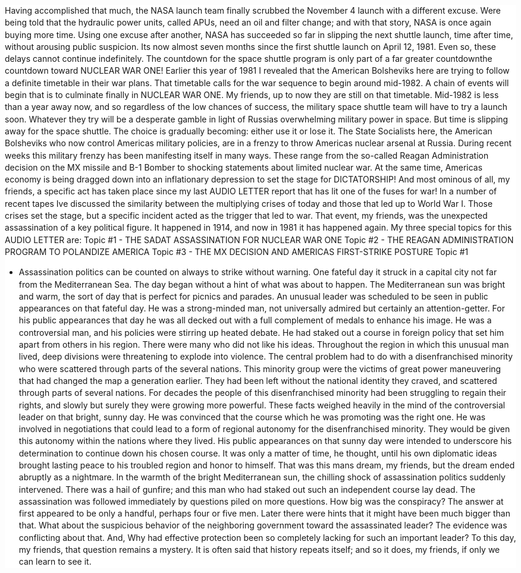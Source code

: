 Having accomplished that much, the NASA launch team finally scrubbed the November 4 launch with a different excuse. Were being told that the hydraulic power units, called APUs, need an oil and filter change; and with that story, NASA is once again buying more time. Using one excuse after another, NASA has succeeded so far in slipping the next shuttle launch, time after time, without arousing public suspicion. Its now almost seven months since the first shuttle launch on April 12, 1981.
Even so, these delays cannot continue indefinitely. The countdown for the space shuttle program is only part of a far greater countdownthe countdown toward NUCLEAR WAR ONE! Earlier this year of 1981 I revealed that the American Bolsheviks here are trying to follow a definite timetable in their war plans. That timetable calls for the war sequence to begin around mid-1982. A chain of events will begin that is to culminate finally in NUCLEAR WAR ONE. My friends, up to now they are still on that timetable.
Mid-1982 is less than a year away now, and so regardless of the low chances of success, the military space shuttle team will have to try a launch soon. Whatever they try will be a desperate gamble in light of Russias overwhelming military power in space. But time is slipping away for the space shuttle. The choice is gradually becoming: either use it or lose it.
The State Socialists here, the American Bolsheviks who now control Americas military policies, are in a frenzy to throw Americas nuclear arsenal at Russia. During recent weeks this military frenzy has been manifesting itself in many ways. These range from the so-called Reagan Administration decision on the MX missile and B-1 Bomber to shocking statements about limited nuclear war. At the same time, Americas economy is being dragged down into an inflationary depression to set the stage for DICTATORSHIP! And most ominous of all, my friends, a specific act has taken place since my last AUDIO LETTER report that has lit one of the fuses for war!
In a number of recent tapes Ive discussed the similarity between the multiplying crises of today and those that led up to World War I. Those crises set the stage, but a specific incident acted as the trigger that led to war. That event, my friends, was the unexpected assassination of a key political figure. It happened in 1914, and now in 1981 it has happened again.
My three special topics for this AUDIO LETTER are:
Topic #1 - THE SADAT ASSASSINATION FOR NUCLEAR WAR ONE
Topic #2 - THE REAGAN ADMINISTRATION PROGRAM TO POLANDIZE AMERICA
Topic #3 - THE MX DECISION AND AMERICAS FIRST-STRIKE POSTURE
Topic #1
- Assassination politics can be counted on always to strike without warning. One fateful day it struck in a capital city not far from the Mediterranean Sea. The day began without a hint of what was about to happen. The Mediterranean sun was bright and warm, the sort of day that is perfect for picnics and parades. An unusual leader was scheduled to be seen in public appearances on that fateful day.
He was a strong-minded man, not universally admired but certainly an attention-getter. For his public appearances that day he was all decked out with a full complement of medals to enhance his image. He was a controversial man, and his policies were stirring up heated debate. He had staked out a course in foreign policy that set him apart from others in his region. There were many who did not like his ideas. Throughout the region in which this unusual man lived, deep divisions were threatening to explode into violence. The central problem had to do with a disenfranchised minority who were scattered through parts of the several nations. This minority group were the victims of great power maneuvering that had changed the map a generation earlier. They had been left without the national identity they craved, and scattered through parts of several nations.
For decades the people of this disenfranchised minority had been struggling to regain their rights, and slowly but surely they were growing more powerful. These facts weighed heavily in the mind of the controversial leader on that bright, sunny day. He was convinced that the course which he was promoting was the right one. He was involved in negotiations that could lead to a form of regional autonomy for the disenfranchised minority. They would be given this autonomy within the nations where they lived. His public appearances on that sunny day were intended to underscore his determination to continue down his chosen course. It was only a matter of time, he thought, until his own diplomatic ideas brought lasting peace to his troubled region and honor to himself.
That was this mans dream, my friends, but the dream ended abruptly as a nightmare. In the warmth of the bright Mediterranean sun, the chilling shock of assassination politics suddenly intervened.
There was a hail of gunfire; and this man who had staked out such an independent course lay dead. The assassination was followed immediately by questions piled on more questions. How big was the conspiracy? The answer at first appeared to be only a handful, perhaps four or five men. Later there were hints that it might have been much bigger than that. What about the suspicious behavior of the neighboring government toward the assassinated leader? The evidence was conflicting about that. And, Why had effective protection been so completely lacking for such an important leader? To this day, my friends, that question remains a mystery. It is often said that history repeats itself; and so it does, my friends, if only we can learn to see it.